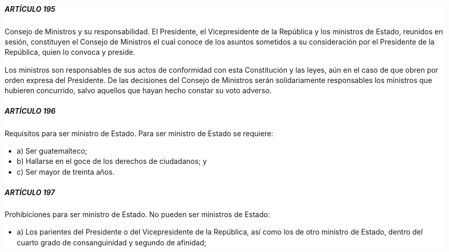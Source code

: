 ##### ARTÍCULO 195
Consejo de Ministros y su responsabilidad. El Presidente, el Vicepresidente de la República y los ministros de Estado, reunidos en sesión, constituyen el Consejo de Ministros el cual conoce de los asuntos sometidos a su consideración por el Presidente de la República, quien lo convoca y preside.

Los ministros son responsables de sus actos de conformidad con esta Constitución y las leyes, aún en el caso de que obren por orden expresa del Presidente. De las decisiones del Consejo de Ministros serán solidariamente responsables los ministros que hubieren concurrido, salvo aquellos que hayan hecho constar su voto adverso.

##### ARTÍCULO 196
Requisitos para ser ministro de Estado. Para ser ministro de Estado se requiere:

* a) Ser guatemalteco;
* b) Hallarse en el goce de los derechos de ciudadanos; y
* c) Ser mayor de treinta años.

##### ARTÍCULO 197
Prohibiciones para ser ministro de Estado. No pueden ser ministros de Estado:

* a) Los parientes del Presidente o del Vicepresidente de la República, así como los de otro ministro de Estado, dentro del cuarto grado de consanguinidad y segundo de afinidad;
